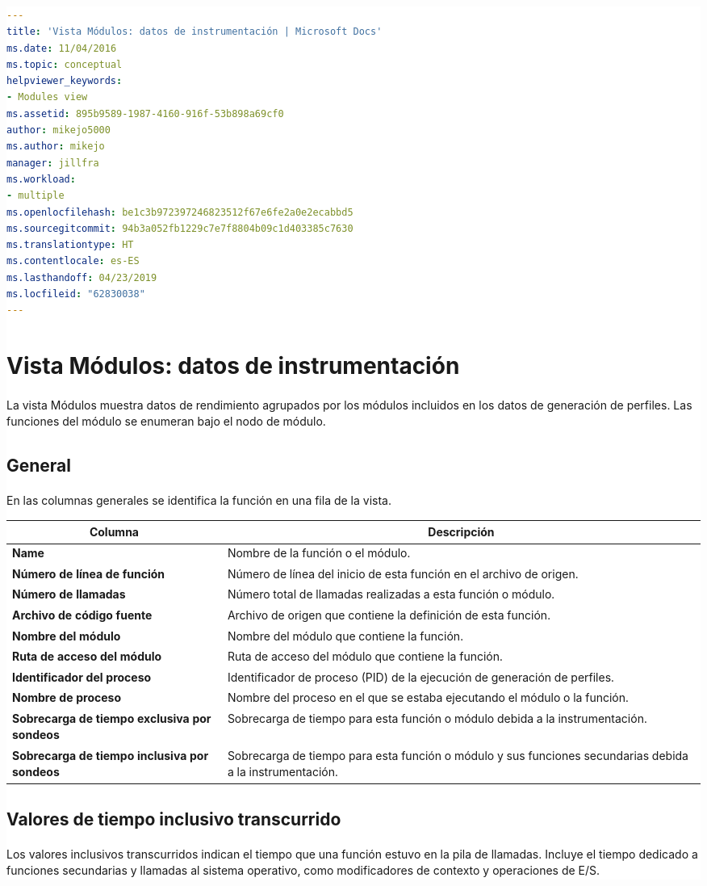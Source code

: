 ```yaml
---
title: 'Vista Módulos: datos de instrumentación | Microsoft Docs'
ms.date: 11/04/2016
ms.topic: conceptual
helpviewer_keywords:
- Modules view
ms.assetid: 895b9589-1987-4160-916f-53b898a69cf0
author: mikejo5000
ms.author: mikejo
manager: jillfra
ms.workload:
- multiple
ms.openlocfilehash: be1c3b972397246823512f67e6fe2a0e2ecabbd5
ms.sourcegitcommit: 94b3a052fb1229c7e7f8804b09c1d403385c7630
ms.translationtype: HT
ms.contentlocale: es-ES
ms.lasthandoff: 04/23/2019
ms.locfileid: "62830038"
---
```

# <a name="modules-view---instrumentation-data"></a>Vista Módulos: datos de instrumentación
La vista Módulos muestra datos de rendimiento agrupados por los módulos incluidos en los datos de generación de perfiles. Las funciones del módulo se enumeran bajo el nodo de módulo.

## <a name="general"></a>General
 En las columnas generales se identifica la función en una fila de la vista.

|Columna|Descripción|
|------------|-----------------|
|**Name**|Nombre de la función o el módulo.|
|**Número de línea de función**|Número de línea del inicio de esta función en el archivo de origen.|
|**Número de llamadas**|Número total de llamadas realizadas a esta función o módulo.|
|**Archivo de código fuente**|Archivo de origen que contiene la definición de esta función.|
|**Nombre del módulo**|Nombre del módulo que contiene la función.|
|**Ruta de acceso del módulo**|Ruta de acceso del módulo que contiene la función.|
|**Identificador del proceso**|Identificador de proceso (PID) de la ejecución de generación de perfiles.|
|**Nombre de proceso**|Nombre del proceso en el que se estaba ejecutando el módulo o la función.|
|**Sobrecarga de tiempo exclusiva por sondeos**|Sobrecarga de tiempo para esta función o módulo debida a la instrumentación.|
|**Sobrecarga de tiempo inclusiva por sondeos**|Sobrecarga de tiempo para esta función o módulo y sus funciones secundarias debida a la instrumentación.|

## <a name="elapsed-inclusive-values"></a>Valores de tiempo inclusivo transcurrido
 Los valores inclusivos transcurridos indican el tiempo que una función estuvo en la pila de llamadas. Incluye el tiempo dedicado a funciones secundarias y llamadas al sistema operativo, como modificadores de contexto y operaciones de E/S.
